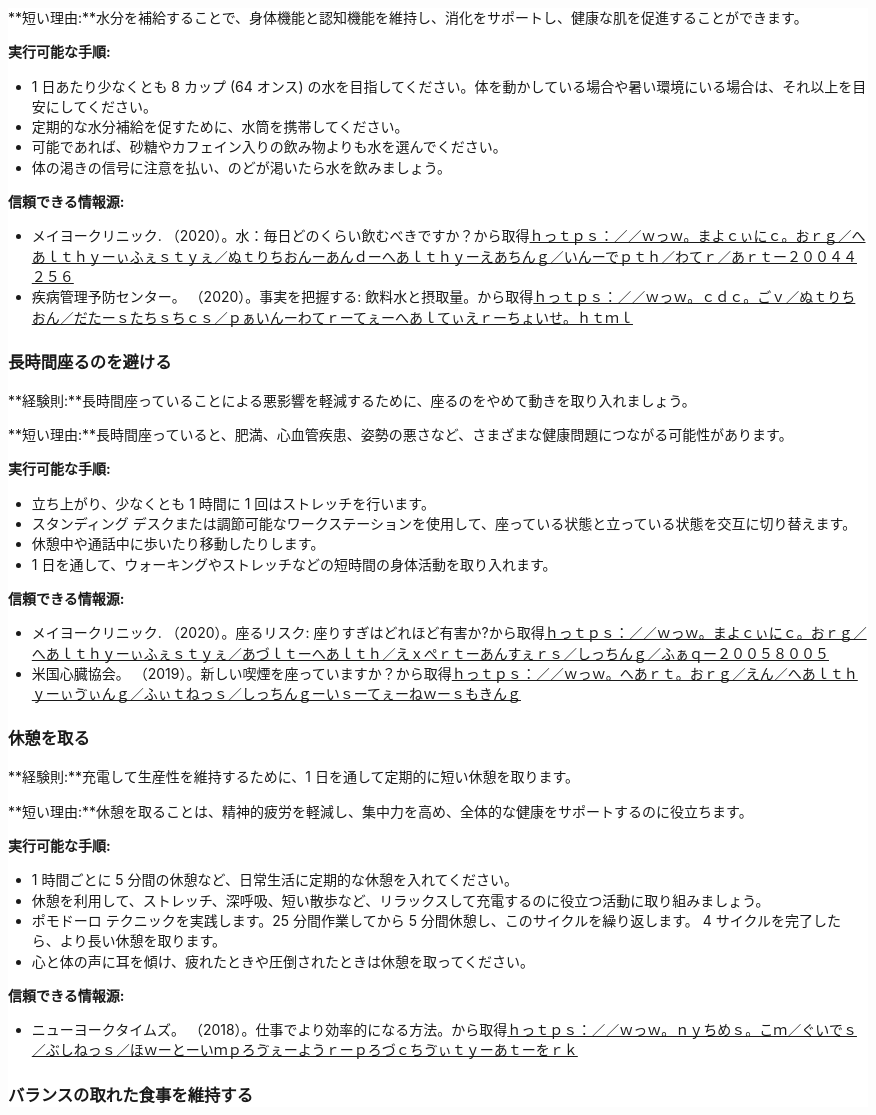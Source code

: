 **短い理由:**水分を補給することで、身体機能と認知機能を維持し、消化をサポートし、健康な肌を促進することができます。

**実行可能な手順:**

-   1 日あたり少なくとも 8 カップ (64 オンス) の水を目指してください。体を動かしている場合や暑い環境にいる場合は、それ以上を目安にしてください。
-   定期的な水分補給を促すために、水筒を携帯してください。
-   可能であれば、砂糖やカフェイン入りの飲み物よりも水を選んでください。
-   体の渇きの信号に注意を払い、のどが渇いたら水を飲みましょう。

**信頼できる情報源:**

-   メイヨークリニック. （2020）。水：毎日どのくらい飲むべきですか？から取得[ｈっｔｐｓ：／／ｗっｗ。まよｃぃにｃ。おｒｇ／へあｌｔｈｙーぃふぇｓｔｙぇ／ぬｔりちおんーあんｄーへあｌｔｈｙーえあちんｇ／いんーでｐｔｈ／わてｒ／あｒｔー２００４４２５６](https://www.mayoclinic.org/healthy-lifestyle/nutrition-and-healthy-eating/in-depth/water/art-20044256)
-   疾病管理予防センター。 （2020）。事実を把握する: 飲料水と摂取量。から取得[ｈっｔｐｓ：／／ｗっｗ。ｃｄｃ。ごｖ／ぬｔりちおん／だたーｓたちｓちｃｓ／ｐぁいんーわてｒーてぇーへあｌてぃえｒーちょいせ。ｈｔｍｌ](https://www.cdc.gov/nutrition/data-statistics/plain-water-the-healthier-choice.html)

### 長時間座るのを避ける

**経験則:**長時間座っていることによる悪影響を軽減するために、座るのをやめて動きを取り入れましょう。

**短い理由:**長時間座っていると、肥満、心血管疾患、姿勢の悪さなど、さまざまな健康問題につながる可能性があります。

**実行可能な手順:**

-   立ち上がり、少なくとも 1 時間に 1 回はストレッチを行います。
-   スタンディング デスクまたは調節可能なワークステーションを使用して、座っている状態と立っている状態を交互に切り替えます。
-   休憩中や通話中に歩いたり移動したりします。
-   1 日を通して、ウォーキングやストレッチなどの短時間の身体活動を取り入れます。

**信頼できる情報源:**

-   メイヨークリニック. （2020）。座るリスク: 座りすぎはどれほど有害か?から取得[ｈっｔｐｓ：／／ｗっｗ。まよｃぃにｃ。おｒｇ／へあｌｔｈｙーぃふぇｓｔｙぇ／あづｌｔーへあｌｔｈ／えｘぺｒｔーあんすぇｒｓ／しっちんｇ／ふぁｑー２００５８００５](https://www.mayoclinic.org/healthy-lifestyle/adult-health/expert-answers/sitting/faq-20058005)
-   米国心臓協会。 （2019）。新しい喫煙を座っていますか？から取得[ｈっｔｐｓ：／／ｗっｗ。へあｒｔ。おｒｇ／えん／へあｌｔｈｙーぃゔぃんｇ／ふぃｔねっｓ／しっちんｇーいｓーてぇーねｗーｓもきんｇ](https://www.heart.org/en/healthy-living/fitness/sitting-is-the-new-smoking)

### 休憩を取る

**経験則:**充電して生産性を維持するために、1 日を通して定期的に短い休憩を取ります。

**短い理由:**休憩を取ることは、精神的疲労を軽減し、集中力を高め、全体的な健康をサポートするのに役立ちます。

**実行可能な手順:**

-   1 時間ごとに 5 分間の休憩など、日常生活に定期的な休憩を入れてください。
-   休憩を利用して、ストレッチ、深呼吸、短い散歩など、リラックスして充電するのに役立つ活動に取り組みましょう。
-   ポモドーロ テクニックを実践します。25 分間作業してから 5 分間休憩し、このサイクルを繰り返します。 4 サイクルを完了したら、より長い休憩を取ります。
-   心と体の声に耳を傾け、疲れたときや圧倒されたときは休憩を取ってください。

**信頼できる情報源:**

-   ニューヨークタイムズ。 （2018）。仕事でより効率的になる方法。から取得[ｈっｔｐｓ：／／ｗっｗ。ｎｙちめｓ。こｍ／ぐいでｓ／ぶしねっｓ／ほｗーとーいｍｐろゔぇーようｒーｐろづｃちゔぃｔｙーあｔーをｒｋ](https://www.nytimes.com/guides/business/how-to-improve-your-productivity-at-work)

### バランスの取れた食事を維持する
